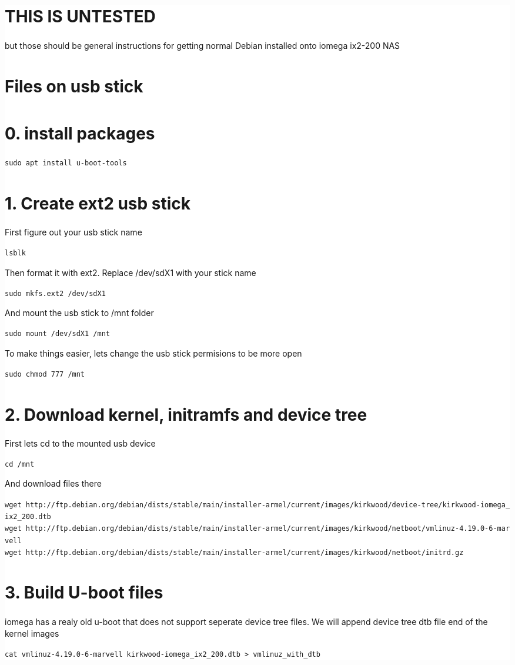 # THIS IS UNTESTED

but those should be general instructions for getting normal Debian installed
onto iomega ix2-200 NAS

# Files on usb stick

# 0. install packages

    sudo apt install u-boot-tools

# 1. Create ext2 usb stick

First figure out your usb stick name

    lsblk

Then format it with ext2. Replace /dev/sdX1 with your stick name

    sudo mkfs.ext2 /dev/sdX1

And mount the usb stick to /mnt folder

    sudo mount /dev/sdX1 /mnt

To make things easier, lets change the usb stick permisions to be more open

    sudo chmod 777 /mnt

# 2. Download kernel, initramfs and device tree

First lets cd to the mounted usb device

    cd /mnt

And download files there

    wget http://ftp.debian.org/debian/dists/stable/main/installer-armel/current/images/kirkwood/device-tree/kirkwood-iomega_ix2_200.dtb
    wget http://ftp.debian.org/debian/dists/stable/main/installer-armel/current/images/kirkwood/netboot/vmlinuz-4.19.0-6-marvell
    wget http://ftp.debian.org/debian/dists/stable/main/installer-armel/current/images/kirkwood/netboot/initrd.gz

# 3. Build U-boot files

iomega has a realy old u-boot that does not support seperate device tree files.
We will append device tree dtb file end of the kernel images

    cat vmlinuz-4.19.0-6-marvell kirkwood-iomega_ix2_200.dtb > vmlinuz_with_dtb

